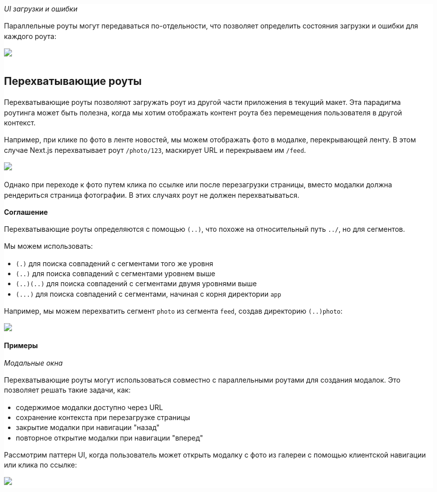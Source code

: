 _UI загрузки и ошибки_

Параллельные роуты могут передаваться по-отдельности, что позволяет определить состояния загрузки и ошибки для каждого роута:

<img src="https://habrastorage.org/webt/xl/83/wb/xl83wbsd92qhcmmhy1gwa1ye7g8.png" />
<br />

## Перехватывающие роуты

Перехватывающие роуты позволяют загружать роут из другой части приложения в текущий макет. Эта парадигма роутинга может быть полезна, когда мы хотим отображать контент роута без перемещения пользователя в другой контекст.

Например, при клике по фото в ленте новостей, мы можем отображать фото в модалке, перекрывающей ленту. В этом случае Next.js перехватывает роут `/photo/123`, маскирует URL и перекрываем им `/feed`.

<img src="https://habrastorage.org/webt/1i/qw/cp/1iqwcpgaocidtdgopoowfysa_xe.png" />
<br />

Однако при переходе к фото путем клика по ссылке или после перезагрузки страницы, вместо модалки должна рендериться страница фотографии. В этих случаях роут не должен перехватываться.

__Соглашение__

Перехватывающие роуты определяются с помощью `(..)`, что похоже на относительный путь `../`, но для сегментов.

Мы можем использовать:

- `(.)` для поиска совпадений с сегментами того же уровня
- `(..)` для поиска совпадений с сегментами уровнем выше
- `(..)(..)` для поиска совпадений с сегментами двумя уровнями выше
- `(...)` для поиска совпадений с сегментами, начиная с корня директории `app`

Например, мы можем перехватить сегмент `photo` из сегмента `feed`, создав директорию `(..)photo`:

<img src="https://habrastorage.org/webt/lb/uw/wa/lbuwway12i97r_2dxd2slbr5zry.png" />
<br />

__Примеры__

_Модальные окна_

Перехватывающие роуты могут использоваться совместно с параллельными роутами для создания модалок. Это позволяет решать такие задачи, как:

- содержимое модалки доступно через URL
- сохранение контекста при перезагрузке страницы
- закрытие модалки при навигации "назад"
- повторное открытие модалки при навигации "вперед"

Рассмотрим паттерн UI, когда пользователь может открыть модалку с фото из галереи с помощью клиентской навигации или клика по ссылке:

<img src="https://habrastorage.org/webt/xt/0a/o0/xt0ao0_b0rawjluufv93mazxnso.png" />
<br />
